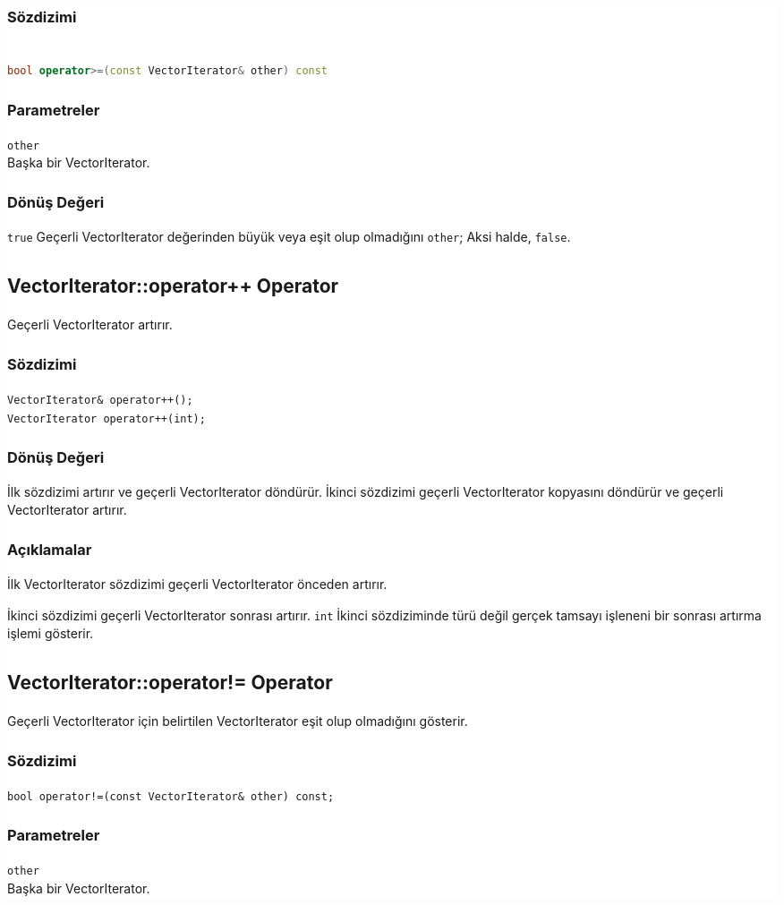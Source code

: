 ### <a name="syntax"></a>Sözdizimi  
  
```cpp  
  
bool operator>=(const VectorIterator& other) const   
```  
  
### <a name="parameters"></a>Parametreler  
 `other`  
 Başka bir VectorIterator.  
  
### <a name="return-value"></a>Dönüş Değeri  
 `true` Geçerli VectorIterator değerinden büyük veya eşit olup olmadığını `other`; Aksi halde, `false`.    


## <a name="operator-increment"></a>  VectorIterator::operator++ Operator
Geçerli VectorIterator artırır.  
  
### <a name="syntax"></a>Sözdizimi  
  
```    
VectorIterator& operator++();  
VectorIterator operator++(int);  
```  
  
### <a name="return-value"></a>Dönüş Değeri  
 İlk sözdizimi artırır ve geçerli VectorIterator döndürür. İkinci sözdizimi geçerli VectorIterator kopyasını döndürür ve geçerli VectorIterator artırır.  
  
### <a name="remarks"></a>Açıklamalar  
 İlk VectorIterator sözdizimi geçerli VectorIterator önceden artırır.  
  
 İkinci sözdizimi geçerli VectorIterator sonrası artırır. `int` İkinci sözdiziminde türü değil gerçek tamsayı işleneni bir sonrası artırma işlemi gösterir.  
  


## <a name="operator-inequality"></a>  VectorIterator::operator!= Operator
Geçerli VectorIterator için belirtilen VectorIterator eşit olup olmadığını gösterir.  
  
### <a name="syntax"></a>Sözdizimi  
  
```  
bool operator!=(const VectorIterator& other) const;  
```  
  
### <a name="parameters"></a>Parametreler  
 `other`  
 Başka bir VectorIterator.  
  